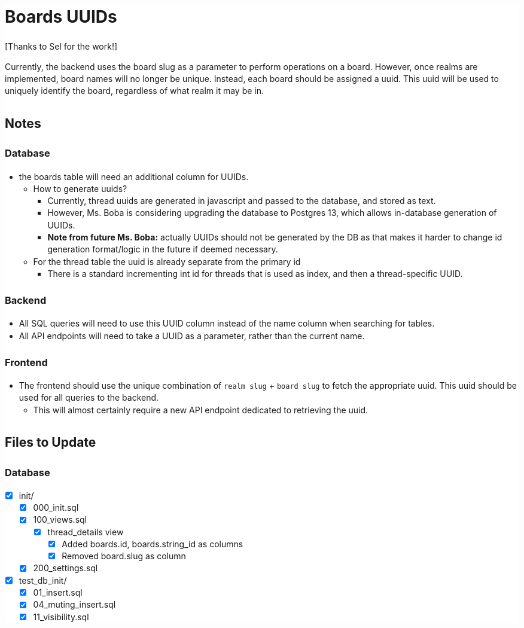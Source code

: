 # Boards UUIDs

[Thanks to Sel for the work!]

Currently, the backend uses the board slug as a parameter to perform operations on a board.
However, once realms are implemented, board names will no longer be unique. Instead, each board should be assigned a uuid. This uuid will be used to uniquely identify the board, regardless of what realm it may be in.

## Notes

### Database

- the boards table will need an additional column for UUIDs.
  - How to generate uuids?
    - Currently, thread uuids are generated in javascript and passed to the database, and stored as text.
    - However, Ms. Boba is considering upgrading the database to Postgres 13, which allows in-database generation of UUIDs.
    - **Note from future Ms. Boba:** actually UUIDs should not be generated by the DB as that makes it harder to change id generation format/logic in the future if deemed necessary.
  - For the thread table the uuid is already separate from the primary id
    - There is a standard incrementing int id for threads that is used as index, and then a thread-specific UUID.

### Backend

- All SQL queries will need to use this UUID column instead of the name column when searching for tables.
- All API endpoints will need to take a UUID as a parameter, rather than the current name.

### Frontend

- The frontend should use the unique combination of `realm slug` + `board slug` to fetch the appropriate uuid. This uuid should be used for all queries to the backend.
  - This will almost certainly require a new API endpoint dedicated to retrieving the uuid.

## Files to Update

### Database

- [x] init/
  - [x] 000_init.sql
  - [x] 100_views.sql
    - [x] thread_details view
      - [x] Added boards.id, boards.string_id as columns
      - [x] Removed board.slug as column
  - [x] 200_settings.sql
- [x] test_db_init/
  - [x] 01_insert.sql
  - [x] 04_muting_insert.sql
  - [x] 11_visibility.sql

